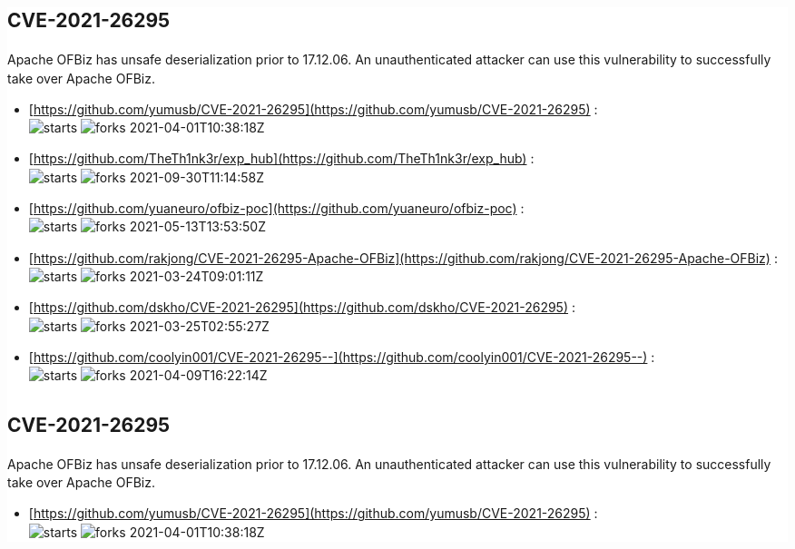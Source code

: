 ## CVE-2021-26295
 Apache OFBiz has unsafe deserialization prior to 17.12.06. An unauthenticated attacker can use this vulnerability to successfully take over Apache OFBiz.

- [https://github.com/yumusb/CVE-2021-26295](https://github.com/yumusb/CVE-2021-26295) :  
![starts](https://img.shields.io/github/stars/yumusb/CVE-2021-26295.svg) 
![forks](https://img.shields.io/github/forks/yumusb/CVE-2021-26295.svg) 
2021-04-01T10:38:18Z

- [https://github.com/TheTh1nk3r/exp_hub](https://github.com/TheTh1nk3r/exp_hub) :  
![starts](https://img.shields.io/github/stars/TheTh1nk3r/exp_hub.svg) 
![forks](https://img.shields.io/github/forks/TheTh1nk3r/exp_hub.svg) 
2021-09-30T11:14:58Z

- [https://github.com/yuaneuro/ofbiz-poc](https://github.com/yuaneuro/ofbiz-poc) :  
![starts](https://img.shields.io/github/stars/yuaneuro/ofbiz-poc.svg) 
![forks](https://img.shields.io/github/forks/yuaneuro/ofbiz-poc.svg) 
2021-05-13T13:53:50Z

- [https://github.com/rakjong/CVE-2021-26295-Apache-OFBiz](https://github.com/rakjong/CVE-2021-26295-Apache-OFBiz) :  
![starts](https://img.shields.io/github/stars/rakjong/CVE-2021-26295-Apache-OFBiz.svg) 
![forks](https://img.shields.io/github/forks/rakjong/CVE-2021-26295-Apache-OFBiz.svg) 
2021-03-24T09:01:11Z

- [https://github.com/dskho/CVE-2021-26295](https://github.com/dskho/CVE-2021-26295) :  
![starts](https://img.shields.io/github/stars/dskho/CVE-2021-26295.svg) 
![forks](https://img.shields.io/github/forks/dskho/CVE-2021-26295.svg) 
2021-03-25T02:55:27Z

- [https://github.com/coolyin001/CVE-2021-26295--](https://github.com/coolyin001/CVE-2021-26295--) :  
![starts](https://img.shields.io/github/stars/coolyin001/CVE-2021-26295--.svg) 
![forks](https://img.shields.io/github/forks/coolyin001/CVE-2021-26295--.svg) 
2021-04-09T16:22:14Z

## CVE-2021-26295
 Apache OFBiz has unsafe deserialization prior to 17.12.06. An unauthenticated attacker can use this vulnerability to successfully take over Apache OFBiz.

- [https://github.com/yumusb/CVE-2021-26295](https://github.com/yumusb/CVE-2021-26295) :  
![starts](https://img.shields.io/github/stars/yumusb/CVE-2021-26295.svg) 
![forks](https://img.shields.io/github/forks/yumusb/CVE-2021-26295.svg) 
2021-04-01T10:38:18Z
